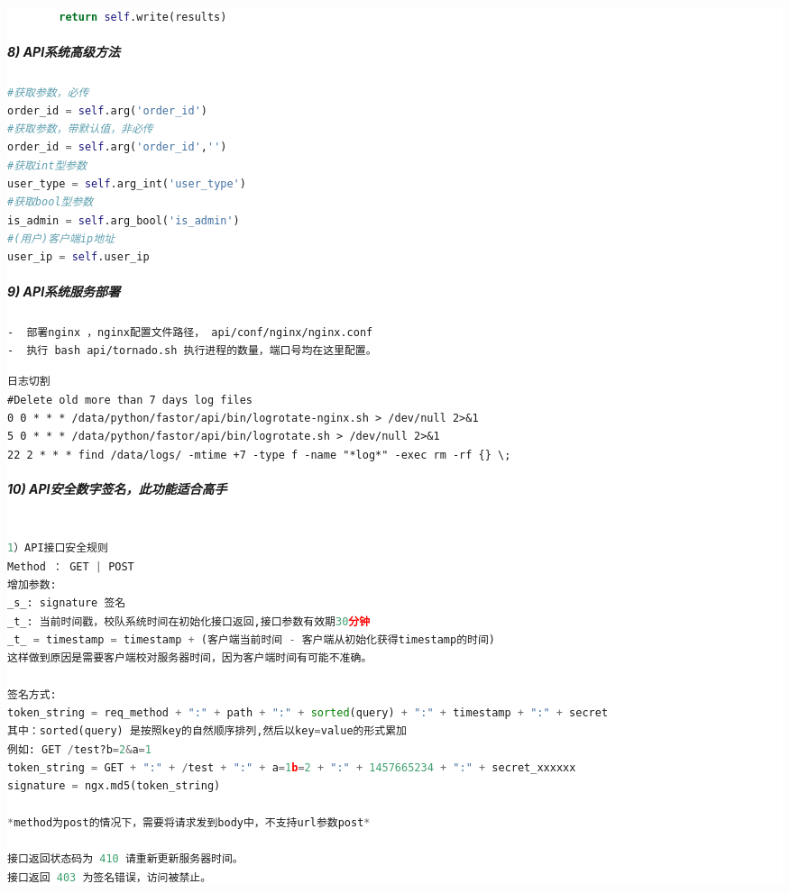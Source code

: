``` python
        return self.write(results)

```

#####  8)  API系统高级方法

``` python
#获取参数，必传
order_id = self.arg('order_id')
#获取参数，带默认值，非必传
order_id = self.arg('order_id','')
#获取int型参数
user_type = self.arg_int('user_type')
#获取bool型参数
is_admin = self.arg_bool('is_admin')
#(用户)客户端ip地址
user_ip = self.user_ip
``` 




#####  9)  API系统服务部署

    -  部署nginx ，nginx配置文件路径， api/conf/nginx/nginx.conf 
    -  执行 bash api/tornado.sh 执行进程的数量，端口号均在这里配置。


``` crontab
日志切割
#Delete old more than 7 days log files
0 0 * * * /data/python/fastor/api/bin/logrotate-nginx.sh > /dev/null 2>&1
5 0 * * * /data/python/fastor/api/bin/logrotate.sh > /dev/null 2>&1
22 2 * * * find /data/logs/ -mtime +7 -type f -name "*log*" -exec rm -rf {} \;
``` 


#####  10)  API安全数字签名，此功能适合高手

``` python

1）API接口安全规则
Method ： GET | POST
增加参数:
_s_: signature 签名
_t_: 当前时间戳，校队系统时间在初始化接口返回,接口参数有效期30分钟
_t_ = timestamp = timestamp + (客户端当前时间 - 客户端从初始化获得timestamp的时间)
这样做到原因是需要客户端校对服务器时间，因为客户端时间有可能不准确。

签名方式:
token_string = req_method + ":" + path + ":" + sorted(query) + ":" + timestamp + ":" + secret
其中：sorted(query) 是按照key的自然顺序排列,然后以key=value的形式累加
例如: GET /test?b=2&a=1
token_string = GET + ":" + /test + ":" + a=1b=2 + ":" + 1457665234 + ":" + secret_xxxxxx
signature = ngx.md5(token_string)

*method为post的情况下，需要将请求发到body中，不支持url参数post*

接口返回状态码为 410 请重新更新服务器时间。
接口返回 403 为签名错误，访问被禁止。

``` 
